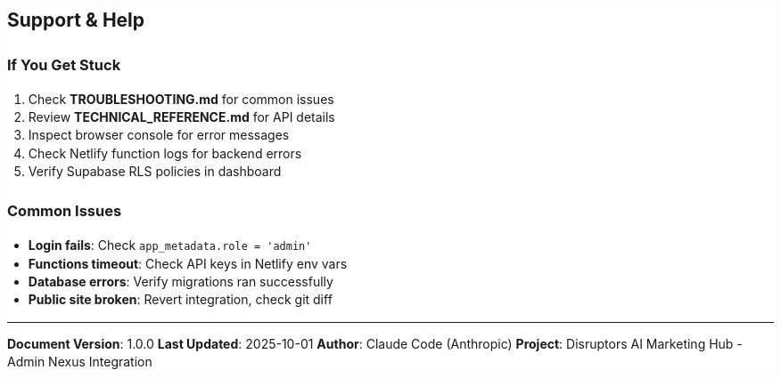
## Support & Help

### If You Get Stuck

1. Check **TROUBLESHOOTING.md** for common issues
2. Review **TECHNICAL_REFERENCE.md** for API details
3. Inspect browser console for error messages
4. Check Netlify function logs for backend errors
5. Verify Supabase RLS policies in dashboard

### Common Issues

- **Login fails**: Check `app_metadata.role = 'admin'`
- **Functions timeout**: Check API keys in Netlify env vars
- **Database errors**: Verify migrations ran successfully
- **Public site broken**: Revert integration, check git diff

---

**Document Version**: 1.0.0
**Last Updated**: 2025-10-01
**Author**: Claude Code (Anthropic)
**Project**: Disruptors AI Marketing Hub - Admin Nexus Integration
